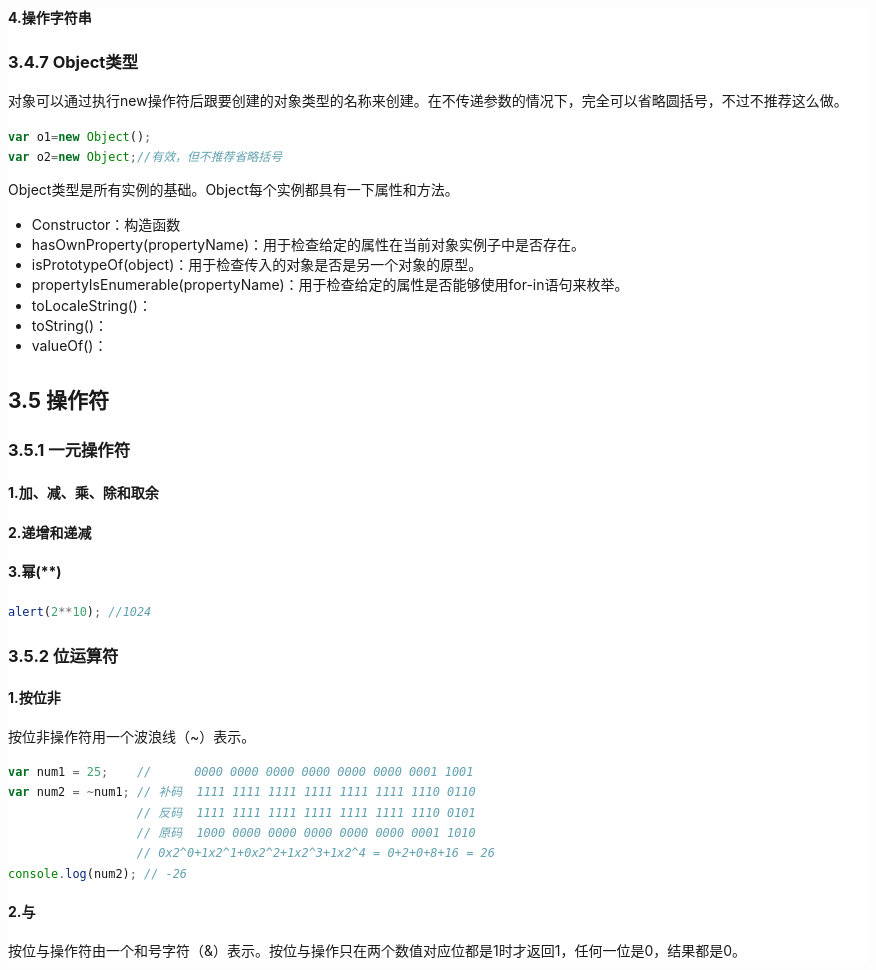#### 4.操作字符串

### 3.4.7 Object类型

对象可以通过执行new操作符后跟要创建的对象类型的名称来创建。在不传递参数的情况下，完全可以省略圆括号，不过不推荐这么做。

```javascript
var o1=new Object();
var o2=new Object;//有效，但不推荐省略括号
```

Object类型是所有实例的基础。Object每个实例都具有一下属性和方法。

* Constructor：构造函数
* hasOwnProperty\(propertyName\)：用于检查给定的属性在当前对象实例子中是否存在。
* isPrototypeOf\(object\)：用于检查传入的对象是否是另一个对象的原型。
* propertyIsEnumerable\(propertyName\)：用于检查给定的属性是否能够使用for-in语句来枚举。
* toLocaleString\(\)：
* toString\(\)：
* valueOf\(\)：



## 3.5 操作符

### 3.5.1 一元操作符

#### 1.加、减、乘、除和取余

#### 2.递增和递减

#### 3.幂\(\*\*\)

```javascript
alert(2**10); //1024
```

### 3.5.2 位运算符

#### 1.按位非

按位非操作符用一个波浪线（~）表示。

```javascript
var num1 = 25;    //      0000 0000 0000 0000 0000 0000 0001 1001
var num2 = ~num1; // 补码  1111 1111 1111 1111 1111 1111 1110 0110 
                  // 反码  1111 1111 1111 1111 1111 1111 1110 0101
                  // 原码  1000 0000 0000 0000 0000 0000 0001 1010
                  // 0x2^0+1x2^1+0x2^2+1x2^3+1x2^4 = 0+2+0+8+16 = 26
console.log(num2); // -26
```

#### 2.与

按位与操作符由一个和号字符（&）表示。按位与操作只在两个数值对应位都是1时才返回1，任何一位是0，结果都是0。

